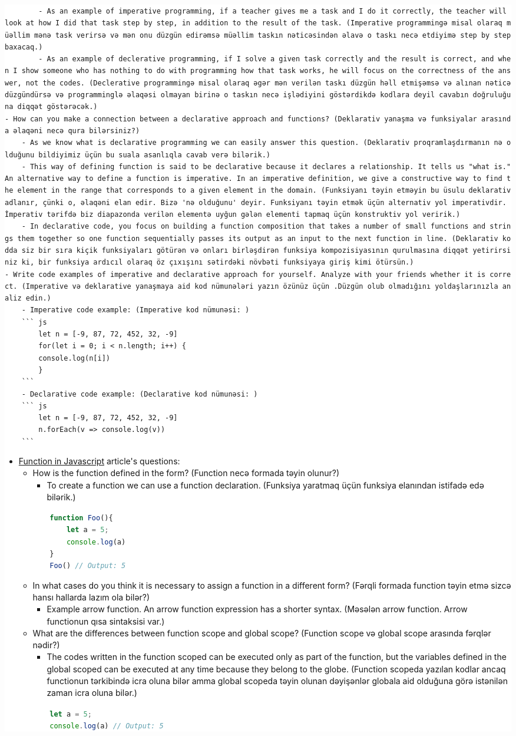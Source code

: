             - As an example of imperative programming, if a teacher gives me a task and I do it correctly, the teacher will look at how I did that task step by step, in addition to the result of the task. (Imperative programmingə misal olaraq müəllim mənə task verirsə və mən onu düzgün edirəmsə müəllim taskın nəticəsindən əlavə o taskı necə etdiyimə step by step baxacaq.)
            - As an example of declerative programming, if I solve a given task correctly and the result is correct, and when I show someone who has nothing to do with programming how that task works, he will focus on the correctness of the answer, not the codes. (Declerative programmingə misal olaraq əgər mən verilən taskı düzgün həll etmişəmsə və alınan nəticə düzgündürsə və programminglə əlaqəsi olmayan birinə o taskın necə işlədiyini göstərdikdə kodlara deyil cavabın doğruluğuna diqqət göstərəcək.)
    - How can you make a connection between a declarative approach and functions? (Deklarativ yanaşma və funksiyalar arasında əlaqəni necə qura bilərsiniz?)
        - As we know what is declarative programming we can easily answer this question. (Deklarativ proqramlaşdırmanın nə olduğunu bildiyimiz üçün bu suala asanlıqla cavab verə bilərik.)
        - This way of defining function is said to be declarative because it declares a relationship. It tells us "what is." An alternative way to define a function is imperative. In an imperative definition, we give a constructive way to find the element in the range that corresponds to a given element in the domain. (Funksiyanı təyin etməyin bu üsulu deklarativ adlanır, çünki o, əlaqəni elan edir. Bizə 'nə olduğunu' deyir. Funksiyanı təyin etmək üçün alternativ yol imperativdir. İmperativ tərifdə biz diapazonda verilən elementə uyğun gələn elementi tapmaq üçün konstruktiv yol veririk.)
        - In declarative code, you focus on building a function composition that takes a number of small functions and strings them together so one function sequentially passes its output as an input to the next function in line. (Deklarativ kodda siz bir sıra kiçik funksiyaları götürən və onları birləşdirən funksiya kompozisiyasının qurulmasına diqqət yetirirsiniz ki, bir funksiya ardıcıl olaraq öz çıxışını sətirdəki növbəti funksiyaya giriş kimi ötürsün.)
    - Write code examples of imperative and declarative approach for yourself. Analyze with your friends whether it is correct. (Imperative və deklarative yanaşmaya aid kod nümunələri yazın özünüz üçün .Düzgün olub olmadığını yoldaşlarınızla analiz edin.)
        - Imperative code example: (Imperative kod nümunəsi: )
        ``` js 
            let n = [-9, 87, 72, 452, 32, -9]
            for(let i = 0; i < n.length; i++) {
            console.log(n[i])
            } 
        ```
        - Declarative code example: (Declarative kod nümunəsi: )
        ``` js
            let n = [-9, 87, 72, 452, 32, -9]
            n.forEach(v => console.log(v))
        ```
- [Function in Javascript](https://javascript.info/function-basics) article's questions:
    - How is the function defined in the form? (Function necə formada təyin olunur?)
        - To create a function we can use a function declaration. (Funksiya yaratmaq üçün funksiya elanından istifadə edə bilərik.)
        ```js
            function Foo(){
                let a = 5;
                console.log(a)
            }
            Foo() // Output: 5
        ```
    - In what cases do you think it is necessary to assign a function in a different form? (Fərqli formada function təyin etmə sizcə hansı hallarda lazım ola bilər?)
        - Example arrow function. An arrow function expression has a shorter syntax. (Məsələn arrow function. Arrow functionun qısa sintaksisi var.)
    - What are the differences between function scope and global scope? (Function scope və global scope arasında fərqlər nədir?)
        - The codes written in the function scoped can be executed only as part of the function, but the variables defined in the global scoped can be executed at any time because they belong to the globe. (Function scopeda yazılan kodlar ancaq functionun tərkibində icra oluna bilər amma global scopeda təyin olunan dəyişənlər globala aid olduğuna görə istənilən zaman icra oluna bilər.)
        ```js
            let a = 5;
            console.log(a) // Output: 5
        ```
